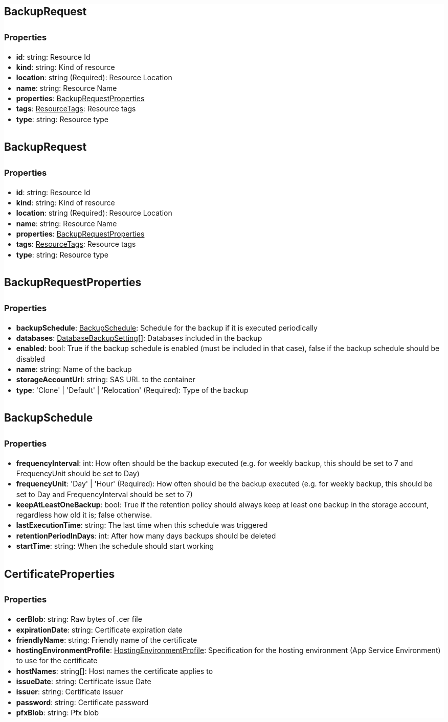 ## BackupRequest
### Properties
* **id**: string: Resource Id
* **kind**: string: Kind of resource
* **location**: string (Required): Resource Location
* **name**: string: Resource Name
* **properties**: [BackupRequestProperties](#backuprequestproperties)
* **tags**: [ResourceTags](#resourcetags): Resource tags
* **type**: string: Resource type

## BackupRequest
### Properties
* **id**: string: Resource Id
* **kind**: string: Kind of resource
* **location**: string (Required): Resource Location
* **name**: string: Resource Name
* **properties**: [BackupRequestProperties](#backuprequestproperties)
* **tags**: [ResourceTags](#resourcetags): Resource tags
* **type**: string: Resource type

## BackupRequestProperties
### Properties
* **backupSchedule**: [BackupSchedule](#backupschedule): Schedule for the backup if it is executed periodically
* **databases**: [DatabaseBackupSetting](#databasebackupsetting)[]: Databases included in the backup
* **enabled**: bool: True if the backup schedule is enabled (must be included in that case), false if the backup schedule should be disabled
* **name**: string: Name of the backup
* **storageAccountUrl**: string: SAS URL to the container
* **type**: 'Clone' | 'Default' | 'Relocation' (Required): Type of the backup

## BackupSchedule
### Properties
* **frequencyInterval**: int: How often should be the backup executed (e.g. for weekly backup, this should be set to 7 and FrequencyUnit should be set to Day)
* **frequencyUnit**: 'Day' | 'Hour' (Required): How often should be the backup executed (e.g. for weekly backup, this should be set to Day and FrequencyInterval should be set to 7)
* **keepAtLeastOneBackup**: bool: True if the retention policy should always keep at least one backup in the storage account, regardless how old it is; false otherwise.
* **lastExecutionTime**: string: The last time when this schedule was triggered
* **retentionPeriodInDays**: int: After how many days backups should be deleted
* **startTime**: string: When the schedule should start working

## CertificateProperties
### Properties
* **cerBlob**: string: Raw bytes of .cer file
* **expirationDate**: string: Certificate expiration date
* **friendlyName**: string: Friendly name of the certificate
* **hostingEnvironmentProfile**: [HostingEnvironmentProfile](#hostingenvironmentprofile): Specification for the hosting environment (App Service Environment) to use for the certificate
* **hostNames**: string[]: Host names the certificate applies to
* **issueDate**: string: Certificate issue Date
* **issuer**: string: Certificate issuer
* **password**: string: Certificate password
* **pfxBlob**: string: Pfx blob
